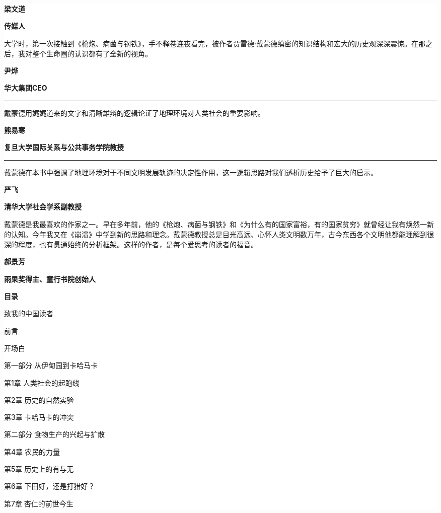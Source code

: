  **梁文道**

 **传媒人**

  

大学时，第一次接触到《枪炮、病菌与钢铁》，手不释卷连夜看完，被作者贾雷德·戴蒙德缜密的知识结构和宏大的历史观深深震惊。在那之后，我对整个生命圈的认识都有了全新的视角。

 **尹烨**

 **华大集团CEO**

 ****

戴蒙德用娓娓道来的文字和清晰雄辩的逻辑论证了地理环境对人类社会的重要影响。

 **熊易寒**

 **复旦大学国际关系与公共事务学院教授**

 ****

戴蒙德在本书中强调了地理环境对于不同文明发展轨迹的决定性作用，这一逻辑思路对我们透析历史给予了巨大的启示。

 **严飞**

 **清华大学社会学系副教授**

戴蒙德是我最喜欢的作家之一。早在多年前，他的《枪炮、病菌与钢铁》和《为什么有的国家富裕，有的国家贫穷》就曾经让我有焕然一新的认知。今年我又在《崩溃》中学到新的思路和理念。戴蒙德教授总是目光高远、心怀人类文明数万年，古今东西各个文明他都能理解到很深的程度，也有贯通始终的分析框架。这样的作者，是每个爱思考的读者的福音。

 **郝景芳**

 **雨果奖得主、童行书院创始人**

  

  

 **目录**

致我的中国读者

前言

开场白

第一部分 从伊甸园到卡哈马卡

第1章 人类社会的起跑线

第2章 历史的自然实验

第3章 卡哈马卡的冲突

  

第二部分 食物生产的兴起与扩散

第4章 农民的力量

第5章 历史上的有与无

第6章 下田好，还是打猎好？

第7章 杏仁的前世今生
